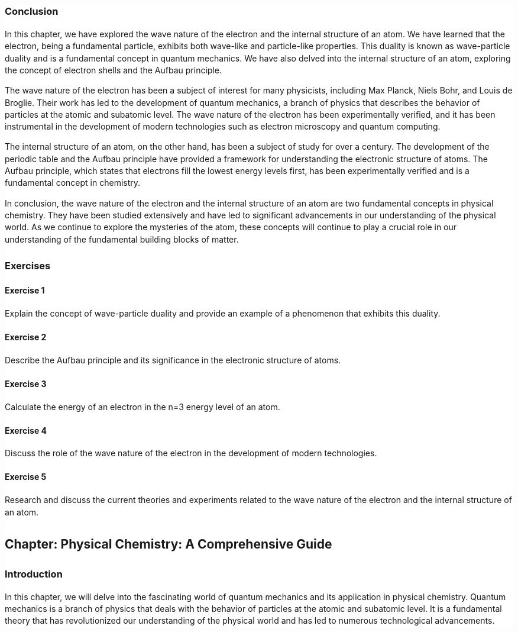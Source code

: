
### Conclusion

In this chapter, we have explored the wave nature of the electron and the internal structure of an atom. We have learned that the electron, being a fundamental particle, exhibits both wave-like and particle-like properties. This duality is known as wave-particle duality and is a fundamental concept in quantum mechanics. We have also delved into the internal structure of an atom, exploring the concept of electron shells and the Aufbau principle.

The wave nature of the electron has been a subject of interest for many physicists, including Max Planck, Niels Bohr, and Louis de Broglie. Their work has led to the development of quantum mechanics, a branch of physics that describes the behavior of particles at the atomic and subatomic level. The wave nature of the electron has been experimentally verified, and it has been instrumental in the development of modern technologies such as electron microscopy and quantum computing.

The internal structure of an atom, on the other hand, has been a subject of study for over a century. The development of the periodic table and the Aufbau principle have provided a framework for understanding the electronic structure of atoms. The Aufbau principle, which states that electrons fill the lowest energy levels first, has been experimentally verified and is a fundamental concept in chemistry.

In conclusion, the wave nature of the electron and the internal structure of an atom are two fundamental concepts in physical chemistry. They have been studied extensively and have led to significant advancements in our understanding of the physical world. As we continue to explore the mysteries of the atom, these concepts will continue to play a crucial role in our understanding of the fundamental building blocks of matter.

### Exercises

#### Exercise 1
Explain the concept of wave-particle duality and provide an example of a phenomenon that exhibits this duality.

#### Exercise 2
Describe the Aufbau principle and its significance in the electronic structure of atoms.

#### Exercise 3
Calculate the energy of an electron in the n=3 energy level of an atom.

#### Exercise 4
Discuss the role of the wave nature of the electron in the development of modern technologies.

#### Exercise 5
Research and discuss the current theories and experiments related to the wave nature of the electron and the internal structure of an atom.


## Chapter: Physical Chemistry: A Comprehensive Guide

### Introduction

In this chapter, we will delve into the fascinating world of quantum mechanics and its application in physical chemistry. Quantum mechanics is a branch of physics that deals with the behavior of particles at the atomic and subatomic level. It is a fundamental theory that has revolutionized our understanding of the physical world and has led to numerous technological advancements.
